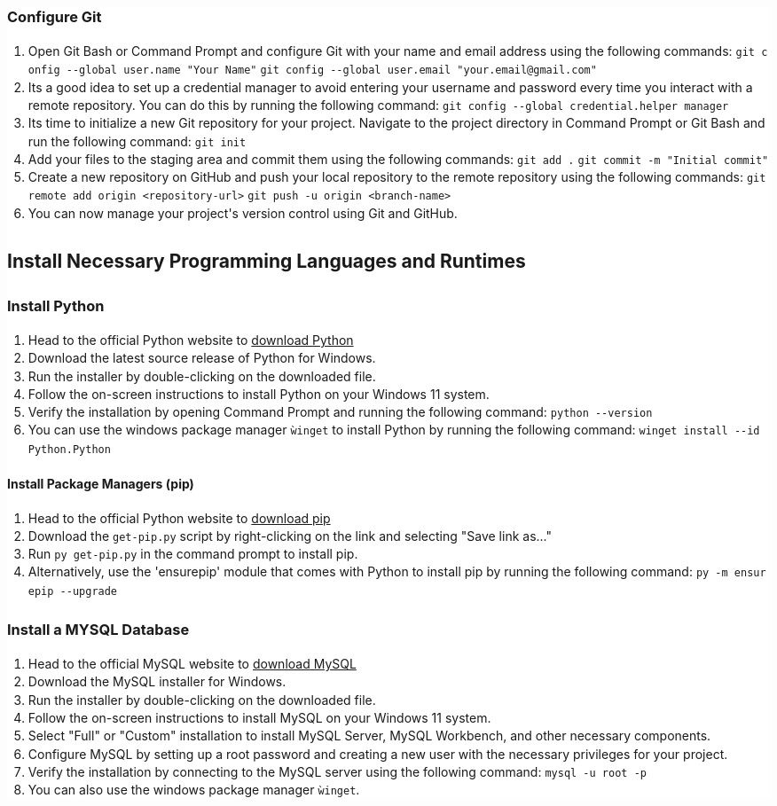 ### Configure Git

1. Open Git Bash or Command Prompt and configure Git with your name and email address using the following commands: `git config --global user.name "Your Name"` `git config --global user.email "your.email@gmail.com"`
2. Its a good idea to set up a credential manager to avoid entering your username and password every time you interact with a remote repository. You can do this by running the following command: `git config --global credential.helper manager`
3. Its time to initialize a new Git repository for your project. Navigate to the project directory in Command Prompt or Git Bash and run the following command: `git init`
4. Add your files to the staging area and commit them using the following commands: `git add .` `git commit -m "Initial commit"`
5. Create a new repository on GitHub and push your local repository to the remote repository using the following commands: `git remote add origin <repository-url>` `git push -u origin <branch-name>`
6. You can now manage your project's version control using Git and GitHub.

## Install Necessary Programming Languages and Runtimes

### Install Python

1. Head to the official Python website to [download Python](https://www.python.org/downloads/)
2. Download the latest source release of Python for Windows.
3. Run the installer by double-clicking on the downloaded file.
4. Follow the on-screen instructions to install Python on your Windows 11 system.
5. Verify the installation by opening Command Prompt and running the following command: `python --version`
6. You can use the windows package manager `ẁinget` to install Python by running the following command: `winget install --id Python.Python`

#### Install Package Managers (pip)

1. Head to the official Python website to [download pip](https://pip.pypa.io/en/stable/installation/)
2. Download the `get-pip.py` script by right-clicking on the link and selecting "Save link as..."
3. Run `py get-pip.py` in the command prompt to install pip.
4. Alternatively, use the 'ensurepip' module that comes with Python to install pip by running the following command: `py -m ensurepip --upgrade`

### Install a MYSQL Database

1. Head to the official MySQL website to [download MySQL](https://dev.mysql.com/downloads/windows/installer/5.7.html)
2. Download the MySQL installer for Windows.
3. Run the installer by double-clicking on the downloaded file.
4. Follow the on-screen instructions to install MySQL on your Windows 11 system.
5. Select "Full" or "Custom" installation to install MySQL Server, MySQL Workbench, and other necessary components.
6. Configure MySQL by setting up a root password and creating a new user with the necessary privileges for your project.
7. Verify the installation by connecting to the MySQL server using the following command: `mysql -u root -p`
8. You can also use the windows package manager `ẁinget`.
